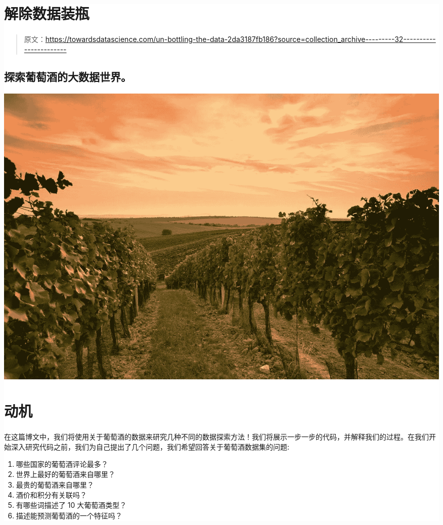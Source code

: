 # 解除数据装瓶

> 原文：<https://towardsdatascience.com/un-bottling-the-data-2da3187fb186?source=collection_archive---------32----------------------->

## 探索葡萄酒的大数据世界。

![](img/ac4c8d6caafbc80b635c0bc644e5ff18.png)

# 动机

在这篇博文中，我们将使用关于葡萄酒的数据来研究几种不同的数据探索方法！我们将展示一步一步的代码，并解释我们的过程。在我们开始深入研究代码之前，我们为自己提出了几个问题，我们希望回答关于葡萄酒数据集的问题:

1.  哪些国家的葡萄酒评论最多？
2.  世界上最好的葡萄酒来自哪里？
3.  最贵的葡萄酒来自哪里？
4.  酒价和积分有关联吗？
5.  有哪些词描述了 10 大葡萄酒类型？
6.  描述能预测葡萄酒的一个特征吗？
